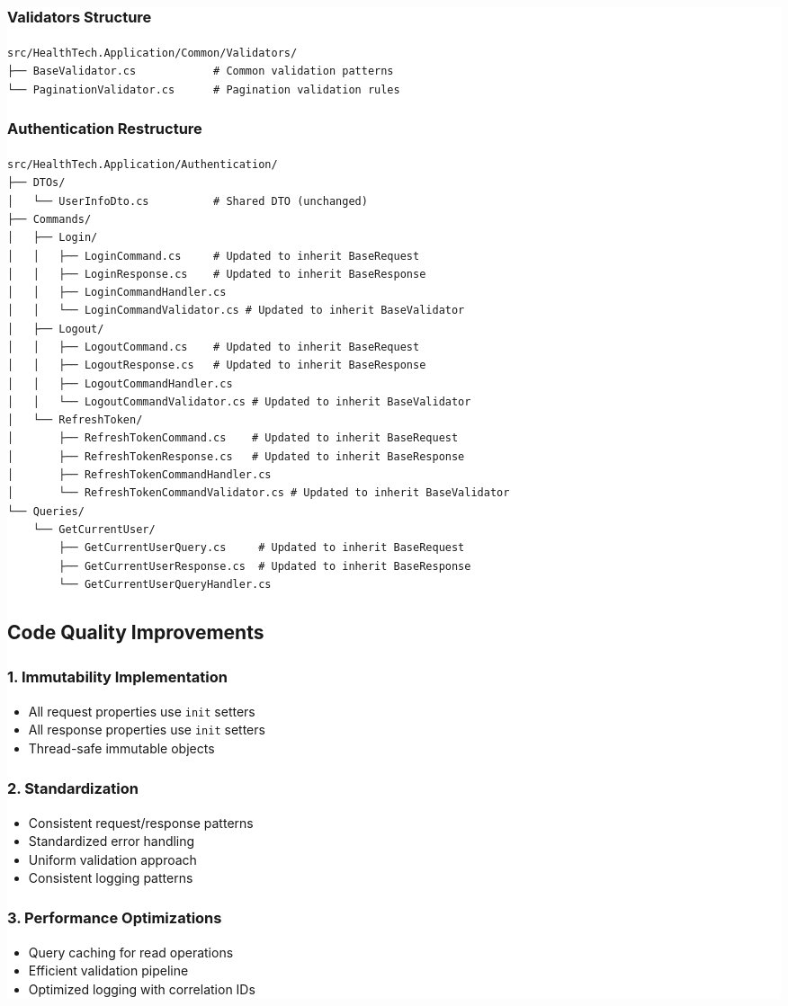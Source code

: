 ### Validators Structure
```
src/HealthTech.Application/Common/Validators/
├── BaseValidator.cs            # Common validation patterns
└── PaginationValidator.cs      # Pagination validation rules
```

### Authentication Restructure
```
src/HealthTech.Application/Authentication/
├── DTOs/
│   └── UserInfoDto.cs          # Shared DTO (unchanged)
├── Commands/
│   ├── Login/
│   │   ├── LoginCommand.cs     # Updated to inherit BaseRequest
│   │   ├── LoginResponse.cs    # Updated to inherit BaseResponse
│   │   ├── LoginCommandHandler.cs
│   │   └── LoginCommandValidator.cs # Updated to inherit BaseValidator
│   ├── Logout/
│   │   ├── LogoutCommand.cs    # Updated to inherit BaseRequest
│   │   ├── LogoutResponse.cs   # Updated to inherit BaseResponse
│   │   ├── LogoutCommandHandler.cs
│   │   └── LogoutCommandValidator.cs # Updated to inherit BaseValidator
│   └── RefreshToken/
│       ├── RefreshTokenCommand.cs    # Updated to inherit BaseRequest
│       ├── RefreshTokenResponse.cs   # Updated to inherit BaseResponse
│       ├── RefreshTokenCommandHandler.cs
│       └── RefreshTokenCommandValidator.cs # Updated to inherit BaseValidator
└── Queries/
    └── GetCurrentUser/
        ├── GetCurrentUserQuery.cs     # Updated to inherit BaseRequest
        ├── GetCurrentUserResponse.cs  # Updated to inherit BaseResponse
        └── GetCurrentUserQueryHandler.cs
```

## Code Quality Improvements

### 1. Immutability Implementation
- All request properties use `init` setters
- All response properties use `init` setters
- Thread-safe immutable objects

### 2. Standardization
- Consistent request/response patterns
- Standardized error handling
- Uniform validation approach
- Consistent logging patterns

### 3. Performance Optimizations
- Query caching for read operations
- Efficient validation pipeline
- Optimized logging with correlation IDs
